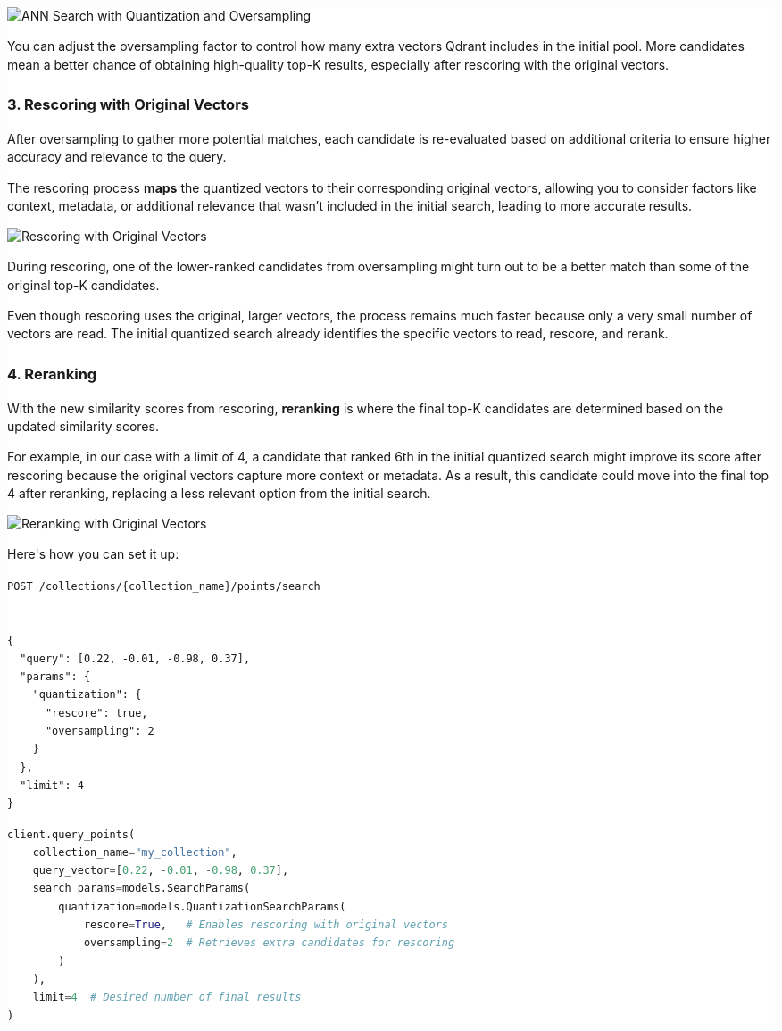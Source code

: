 <img src="/articles_data/what-is-vector-quantization/ann-search-quantized-oversampling.png" alt="ANN Search with Quantization and Oversampling" width="600">

You can adjust the oversampling factor to control how many extra vectors Qdrant includes in the initial pool. More candidates mean a better chance of obtaining high-quality top-K results, especially after rescoring with the original vectors.

### 3. Rescoring with Original Vectors

After oversampling to gather more potential matches, each candidate is re-evaluated based on additional criteria to ensure higher accuracy and relevance to the query.

The rescoring process **maps** the quantized vectors to their corresponding original vectors, allowing you to consider factors like context, metadata, or additional relevance that wasn’t included in the initial search, leading to more accurate results.

![Rescoring with Original Vectors](/articles_data/what-is-vector-quantization/rescoring.png)

During rescoring, one of the lower-ranked candidates from oversampling might turn out to be a better match than some of the original top-K candidates.

Even though rescoring uses the original, larger vectors, the process remains much faster because only a very small number of vectors are read. The initial quantized search already identifies the specific vectors to read, rescore, and rerank.

### 4. Reranking

With the new similarity scores from rescoring, **reranking** is where the final top-K candidates are determined based on the updated similarity scores.

For example, in our case with a limit of 4, a candidate that ranked 6th in the initial quantized search might improve its score after rescoring because the original vectors capture more context or metadata. As a result, this candidate could move into the final top 4 after reranking, replacing a less relevant option from the initial search.

<img src="/articles_data/what-is-vector-quantization/reranking.png" alt="Reranking with Original Vectors" width="600">

Here's how you can set it up:

```http
POST /collections/{collection_name}/points/search


{
  "query": [0.22, -0.01, -0.98, 0.37],
  "params": {
    "quantization": {
      "rescore": true,
      "oversampling": 2
    }
  },
  "limit": 4
}
```

```python
client.query_points(
    collection_name="my_collection",
    query_vector=[0.22, -0.01, -0.98, 0.37],
    search_params=models.SearchParams(
        quantization=models.QuantizationSearchParams(
            rescore=True,   # Enables rescoring with original vectors
            oversampling=2  # Retrieves extra candidates for rescoring
        )
    ),
    limit=4  # Desired number of final results
)
```
